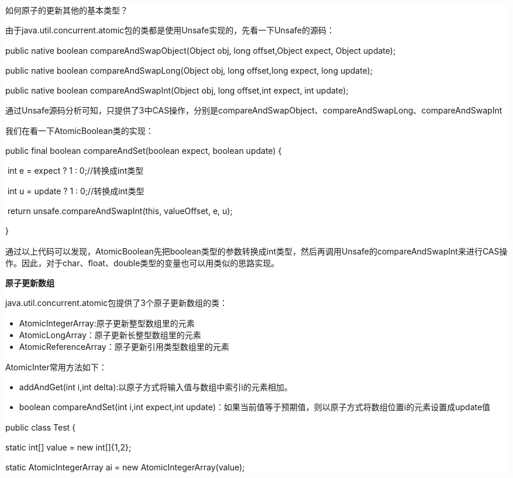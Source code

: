   

如何原子的更新其他的基本类型？

由于java.util.concurrent.atomic包的类都是使用Unsafe实现的，先看一下Unsafe的源码：

 

public native boolean compareAndSwapObject(Object obj, long offset,Object expect, Object update);

 

public native boolean compareAndSwapLong(Object obj, long offset,long expect, long update);

 

public native boolean compareAndSwapInt(Object obj, long offset,int expect, int update);

 

通过Unsafe源码分析可知，只提供了3中CAS操作，分别是compareAndSwapObject、compareAndSwapLong、compareAndSwapInt

 

我们在看一下AtomicBoolean类的实现：

 

  public final boolean compareAndSet(boolean expect, boolean update) {

​    int e = expect ? 1 : 0;//转换成int类型

​    int u = update ? 1 : 0;//转换成int类型

​    return unsafe.compareAndSwapInt(this, valueOffset, e, u);

  }

 

通过以上代码可以发现，AtomicBoolean先把boolean类型的参数转换成int类型，然后再调用Unsafe的compareAndSwapInt来进行CAS操作。因此，对于char、float、double类型的变量也可以用类似的思路实现。

 

**原子更新数组**

java.util.concurrent.atomic包提供了3个原子更新数组的类：

 

- AtomicIntegerArray:原子更新整型数组里的元素
- AtomicLongArray：原子更新长整型数组里的元素
- AtomicReferenceArray：原子更新引用类型数组里的元素

 

AtomicInter常用方法如下：

 

- addAndGet(int i,int delta):以原子方式将输入值与数组中索引i的元素相加。

 

- boolean compareAndSet(int i,int     expect,int update)：如果当前值等于预期值，则以原子方式将数组位置i的元素设置成update值

public class Test {

   static int[] value = new int[]{1,2};

   static AtomicIntegerArray ai = new AtomicIntegerArray(value);
